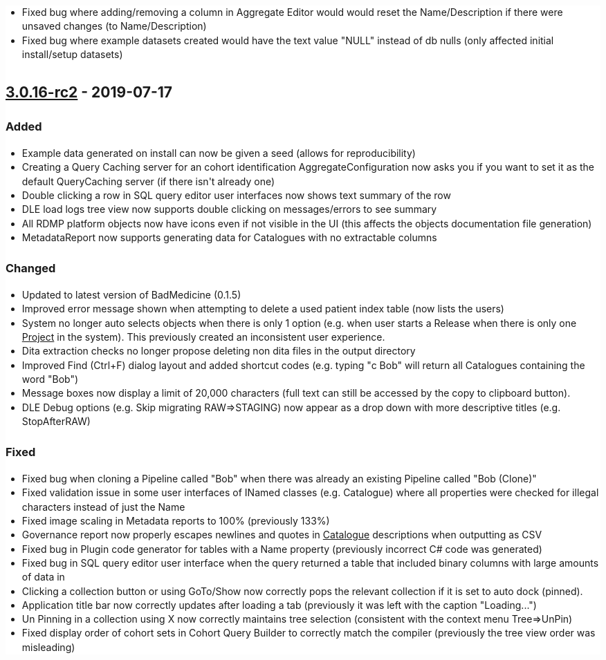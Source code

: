 - Fixed bug where adding/removing a column in Aggregate Editor would would reset the Name/Description if there were unsaved changes (to Name/Description)
- Fixed bug where example datasets created would have the text value "NULL" instead of db nulls (only affected initial install/setup datasets)

## [3.0.16-rc2] - 2019-07-17

### Added 

- Example data generated on install can now be given a seed (allows for reproducibility)
- Creating a Query Caching server for an cohort identification AggregateConfiguration now asks you if you want to set it as the default QueryCaching server (if there isn't already one)
- Double clicking a row in SQL query editor user interfaces now shows text summary of the row
- DLE load logs tree view now supports double clicking on messages/errors to see summary
- All RDMP platform objects now have icons even if not visible in the UI (this affects the objects documentation file generation)
- MetadataReport now supports generating data for Catalogues with no extractable columns

### Changed

- Updated to latest version of BadMedicine (0.1.5)
- Improved error message shown when attempting to delete a used patient index table (now lists the users)
- System no longer auto selects objects when there is only 1 option (e.g. when user starts a Release when there is only one [Project] in the system).  This previously created an inconsistent user experience.
- Dita extraction checks no longer propose deleting non dita files in the output directory
- Improved Find (Ctrl+F) dialog layout and added shortcut codes (e.g. typing "c Bob" will return all Catalogues containing the word "Bob")
- Message boxes now display a limit of 20,000 characters (full text can still be accessed by the copy to clipboard button).
- DLE Debug options (e.g. Skip migrating RAW=>STAGING) now appear as a drop down with more descriptive titles (e.g. StopAfterRAW)
 
### Fixed 

- Fixed bug when cloning a Pipeline called "Bob" when there was already an existing Pipeline called "Bob (Clone)"
- Fixed validation issue in some user interfaces of INamed classes (e.g. Catalogue) where all properties were checked for illegal characters instead of just the Name
- Fixed image scaling in Metadata reports to 100% (previously 133%)
- Governance report now properly escapes newlines and quotes in [Catalogue] descriptions when outputting as CSV
- Fixed bug in Plugin code generator for tables with a Name property (previously incorrect C# code was generated)
- Fixed bug in SQL query editor user interface when the query returned a table that included binary columns with large amounts of data in
- Clicking a collection button or using GoTo/Show now correctly pops the relevant collection if it is set to auto dock (pinned).
- Application title bar now correctly updates after loading a tab (previously it was left with the caption "Loading...")
- Un Pinning in a collection using X now correctly maintains tree selection (consistent with the context menu Tree=>UnPin)
- Fixed display order of cohort sets in Cohort Query Builder to correctly match the compiler (previously the tree view order was misleading)


[Unreleased]: https://github.com/HicServices/RDMP/compare/v8.1.0...develop
[8.1.0]: https://github.com/HicServices/RDMP/compare/v8.0.7...v8.1.0
[8.0.7]: https://github.com/HicServices/RDMP/compare/v8.0.6...v8.0.7
[8.0.6]: https://github.com/HicServices/RDMP/compare/v8.0.5...v8.0.6
[8.0.5]: https://github.com/HicServices/RDMP/compare/v8.0.4...v8.0.5
[8.0.4]: https://github.com/HicServices/RDMP/compare/v8.0.3...v8.0.4
[8.0.3]: https://github.com/HicServices/RDMP/compare/v8.0.2...v8.0.3
[8.0.2]: https://github.com/HicServices/RDMP/compare/v8.0.1...v8.0.2
[8.0.1]: https://github.com/HicServices/RDMP/compare/v8.0.0...v8.0.1
[8.0.0]: https://github.com/HicServices/RDMP/compare/v7.0.20...v8.0.0
[7.0.20]: https://github.com/HicServices/RDMP/compare/v7.0.19...v7.0.20
[7.0.19]: https://github.com/HicServices/RDMP/compare/v7.0.18...v7.0.19
[7.0.18]: https://github.com/HicServices/RDMP/compare/v7.0.17...v7.0.18
[7.0.17]: https://github.com/HicServices/RDMP/compare/v7.0.16...v7.0.17
[7.0.16]: https://github.com/HicServices/RDMP/compare/v7.0.15...v7.0.16
[7.0.15]: https://github.com/HicServices/RDMP/compare/v7.0.14...v7.0.15
[7.0.14]: https://github.com/HicServices/RDMP/compare/v7.0.13...v7.0.14
[7.0.13]: https://github.com/HicServices/RDMP/compare/v7.0.12...v7.0.13
[7.0.12]: https://github.com/HicServices/RDMP/compare/v7.0.11...v7.0.12
[7.0.11]: https://github.com/HicServices/RDMP/compare/v7.0.10...v7.0.11
[7.0.10]: https://github.com/HicServices/RDMP/compare/v7.0.9...v7.0.10
[7.0.9]: https://github.com/HicServices/RDMP/compare/v7.0.8...v7.0.9
[7.0.8]: https://github.com/HicServices/RDMP/compare/v7.0.7...v7.0.8
[7.0.7]: https://github.com/HicServices/RDMP/compare/v7.0.6...v7.0.7
[7.0.6]: https://github.com/HicServices/RDMP/compare/v7.0.5...v7.0.6
[7.0.5]: https://github.com/HicServices/RDMP/compare/v7.0.4...v7.0.5
[7.0.4]: https://github.com/HicServices/RDMP/compare/v7.0.3...v7.0.4
[7.0.3]: https://github.com/HicServices/RDMP/compare/v7.0.2...v7.0.3
[7.0.2]: https://github.com/HicServices/RDMP/compare/v7.0.1...v7.0.2
[7.0.1]: https://github.com/HicServices/RDMP/compare/v7.0.0...v7.0.1
[7.0.0]: https://github.com/HicServices/RDMP/compare/v6.0.2...v7.0.0
[6.0.2]: https://github.com/HicServices/RDMP/compare/v6.0.1...v6.0.2
[6.0.1]: https://github.com/HicServices/RDMP/compare/v6.0.0...v6.0.1
[6.0.0]: https://github.com/HicServices/RDMP/compare/v5.0.3...v6.0.0
[5.0.3]: https://github.com/HicServices/RDMP/compare/v5.0.2...v5.0.3
[5.0.2]: https://github.com/HicServices/RDMP/compare/v5.0.1...v5.0.2
[5.0.1]: https://github.com/HicServices/RDMP/compare/v5.0.0...v5.0.1
[5.0.0]: https://github.com/HicServices/RDMP/compare/v4.2.4...v5.0.0
[4.2.4]: https://github.com/HicServices/RDMP/compare/v4.2.3...v4.2.4
[4.2.3]: https://github.com/HicServices/RDMP/compare/v4.2.2...v4.2.3
[4.2.2]: https://github.com/HicServices/RDMP/compare/v4.2.1...v4.2.2
[4.2.1]: https://github.com/HicServices/RDMP/compare/v4.2.0...v4.2.1
[4.2.0]: https://github.com/HicServices/RDMP/compare/v4.1.9...v4.2.0
[4.1.9]: https://github.com/HicServices/RDMP/compare/v4.1.8...v4.1.9
[4.1.8]: https://github.com/HicServices/RDMP/compare/v4.1.7...v4.1.8
[4.1.7]: https://github.com/HicServices/RDMP/compare/v4.1.6...v4.1.7
[4.1.6]: https://github.com/HicServices/RDMP/compare/v4.1.5...v4.1.6
[4.1.5]: https://github.com/HicServices/RDMP/compare/v4.1.4...v4.1.5
[4.1.4]: https://github.com/HicServices/RDMP/compare/v4.1.3...v4.1.4
[4.1.3]: https://github.com/HicServices/RDMP/compare/v4.1.2...v4.1.3
[4.1.2]: https://github.com/HicServices/RDMP/compare/v4.1.1...v4.1.2
[4.1.1]: https://github.com/HicServices/RDMP/compare/v4.1.0...v4.1.1
[4.1.0]: https://github.com/HicServices/RDMP/compare/v4.0.3...v4.1.0
[4.0.3]: https://github.com/HicServices/RDMP/compare/v4.0.2...v4.0.3
[4.0.2]: https://github.com/HicServices/RDMP/compare/v4.0.1...v4.0.2
[4.0.1]: https://github.com/HicServices/RDMP/compare/v4.0.1-rc3...v4.0.1
[4.0.1-rc3]: https://github.com/HicServices/RDMP/compare/v4.0.1-rc2...v4.0.1-rc3
[4.0.1-rc2]: https://github.com/HicServices/RDMP/compare/v4.0.1-rc1...v4.0.1-rc2
[4.0.1-rc1]: https://github.com/HicServices/RDMP/compare/v3.2.1...v4.0.1-rc1
[3.2.1]: https://github.com/HicServices/RDMP/compare/v3.2.1-rc4...v3.2.1
[3.2.1-rc4]: https://github.com/HicServices/RDMP/compare/v3.2.1-rc3...v3.2.1-rc4
[3.2.1-rc3]: https://github.com/HicServices/RDMP/compare/v3.2.1-rc2...v3.2.1-rc3
[3.2.1-rc2]: https://github.com/HicServices/RDMP/compare/3.2.1-rc1...v3.2.1-rc2
[3.2.1-rc1]: https://github.com/HicServices/RDMP/compare/3.2.0...3.2.1-rc1
[3.2.0]: https://github.com/HicServices/RDMP/compare/v3.2.0-rc1...3.2.0
[3.2.0-rc1]: https://github.com/HicServices/RDMP/compare/3.1.0...v3.2.0-rc1
[3.1.0]: https://github.com/HicServices/RDMP/compare/v3.0.16-rc2...3.1.0
[3.0.16-rc2]: https://github.com/HicServices/RDMP/compare/v3.0.16-rc...v3.0.16-rc2
[3.0.16-rc]: https://github.com/HicServices/RDMP/compare/v3.0.15...v3.0.16-rc
[FAnsiSql]: https://github.com/HicServices/FAnsiSql/
[BadMedicine]: https://github.com/HicServices/BadMedicine/
[ExtractionProgress]: ./Documentation/CodeTutorials/Glossary.md#ExtractionProgress
[DBMS]: ./Documentation/CodeTutorials/Glossary.md#DBMS
[UNION]: ./Documentation/CodeTutorials/Glossary.md#UNION
[INTERSECT]: ./Documentation/CodeTutorials/Glossary.md#INTERSECT
[EXCEPT]: ./Documentation/CodeTutorials/Glossary.md#EXCEPT
[IsExtractionIdentifier]: ./Documentation/CodeTutorials/Glossary.md#IsExtractionIdentifier
[DataAccessCredentials]: ./Documentation/CodeTutorials/Glossary.md#DataAccessCredentials
[Catalogue]: ./Documentation/CodeTutorials/Glossary.md#Catalogue
[SupportingDocument]: ./Documentation/CodeTutorials/Glossary.md#SupportingDocument
[TableInfo]: ./Documentation/CodeTutorials/Glossary.md#TableInfo
[ExtractionConfiguration]: ./Documentation/CodeTutorials/Glossary.md#ExtractionConfiguration
[Project]: ./Documentation/CodeTutorials/Glossary.md#Project
[CatalogueItem]: ./Documentation/CodeTutorials/Glossary.md#CatalogueItem
[ExtractionInformation]: ./Documentation/CodeTutorials/Glossary.md#ExtractionInformation
[ColumnInfo]: ./Documentation/CodeTutorials/Glossary.md#ColumnInfo
[CacheProgress]: ./Documentation/CodeTutorials/Glossary.md#CacheProgress
[JoinInfo]: ./Documentation/CodeTutorials/Glossary.md#JoinInfo
[AggregateConfiguration]: ./Documentation/CodeTutorials/Glossary.md#AggregateConfiguration
[PipelineComponent]: ./Documentation/CodeTutorials/Glossary.md#PipelineComponent
[Pipeline]: ./Documentation/CodeTutorials/Glossary.md#Pipeline
[Pipelines]: ./Documentation/CodeTutorials/Glossary.md#Pipeline
[Lookup]: ./Documentation/CodeTutorials/Glossary.md#Lookup
[CohortIdentificationConfiguration]: ./Documentation/CodeTutorials/Glossary.md#CohortIdentificationConfiguration
[LoadMetadata]: ./Documentation/CodeTutorials/Glossary.md#LoadMetadata
[ExtractableCohort]: ./Documentation/CodeTutorials/Glossary.md#ExtractableCohort
[CohortAggregateContainer]: ./Documentation/CodeTutorials/Glossary.md#CohortAggregateContainer
[ExtractionFilter]: ./Documentation/CodeTutorials/Glossary.md#ExtractionFilter
[MigrateUsages]: https://github.com/HicServices/RDMP/pull/666
[ExternalDatabaseServer]: ./Documentation/CodeTutorials/Glossary.md#ExternalDatabaseServer
[RemoteDatabaseAttacher]: ./Rdmp.Core/DataLoad/Modules/Attachers/RemoteDatabaseAttacher.cs